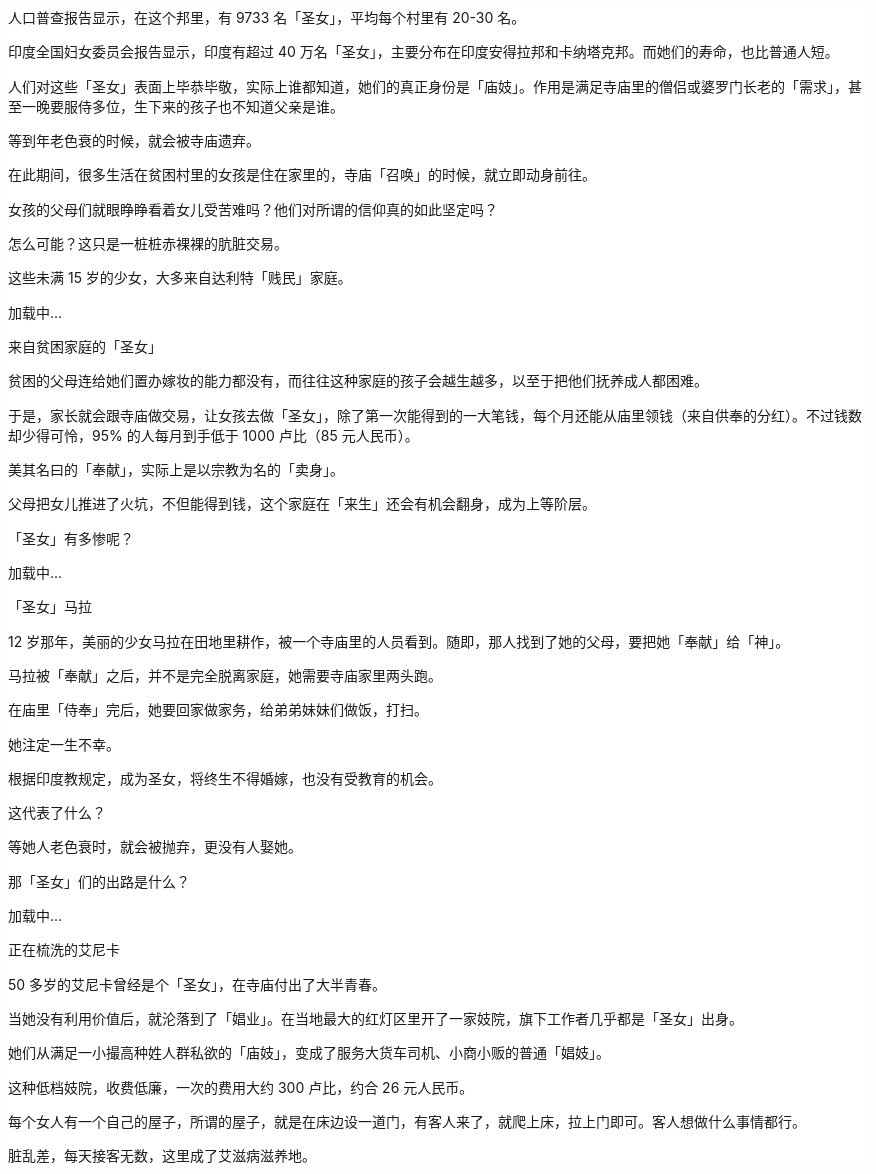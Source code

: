 人口普查报告显示，在这个邦里，有 9733 名「圣女」，平均每个村里有 20-30 名。

印度全国妇女委员会报告显示，印度有超过 40 万名「圣女」，主要分布在印度安得拉邦和卡纳塔克邦。而她们的寿命，也比普通人短。

人们对这些「圣女」表面上毕恭毕敬，实际上谁都知道，她们的真正身份是「庙妓」。作用是满足寺庙里的僧侣或婆罗门长老的「需求」，甚至一晚要服侍多位，生下来的孩子也不知道父亲是谁。

等到年老色衰的时候，就会被寺庙遗弃。

在此期间，很多生活在贫困村里的女孩是住在家里的，寺庙「召唤」的时候，就立即动身前往。

女孩的父母们就眼睁睁看着女儿受苦难吗？他们对所谓的信仰真的如此坚定吗？

怎么可能？这只是一桩桩赤裸裸的肮脏交易。

这些未满 15 岁的少女，大多来自达利特「贱民」家庭。

加载中...

来自贫困家庭的「圣女」

贫困的父母连给她们置办嫁妆的能力都没有，而往往这种家庭的孩子会越生越多，以至于把他们抚养成人都困难。

于是，家长就会跟寺庙做交易，让女孩去做「圣女」，除了第一次能得到的一大笔钱，每个月还能从庙里领钱（来自供奉的分红）。不过钱数却少得可怜，95\% 的人每月到手低于 1000 卢比（85 元人民币）。

美其名曰的「奉献」，实际上是以宗教为名的「卖身」。

父母把女儿推进了火坑，不但能得到钱，这个家庭在「来生」还会有机会翻身，成为上等阶层。

「圣女」有多惨呢？

加载中...

「圣女」马拉

12 岁那年，美丽的少女马拉在田地里耕作，被一个寺庙里的人员看到。随即，那人找到了她的父母，要把她「奉献」给「神」。

马拉被「奉献」之后，并不是完全脱离家庭，她需要寺庙家里两头跑。

在庙里「侍奉」完后，她要回家做家务，给弟弟妹妹们做饭，打扫。

她注定一生不幸。

根据印度教规定，成为圣女，将终生不得婚嫁，也没有受教育的机会。

这代表了什么？

等她人老色衰时，就会被抛弃，更没有人娶她。

那「圣女」们的出路是什么？

加载中...

正在梳洗的艾尼卡

50 多岁的艾尼卡曾经是个「圣女」，在寺庙付出了大半青春。

当她没有利用价值后，就沦落到了「娼业」。在当地最大的红灯区里开了一家妓院，旗下工作者几乎都是「圣女」出身。

她们从满足一小撮高种姓人群私欲的「庙妓」，变成了服务大货车司机、小商小贩的普通「娼妓」。

这种低档妓院，收费低廉，一次的费用大约 300 卢比，约合 26 元人民币。

每个女人有一个自己的屋子，所谓的屋子，就是在床边设一道门，有客人来了，就爬上床，拉上门即可。客人想做什么事情都行。

脏乱差，每天接客无数，这里成了艾滋病滋养地。
